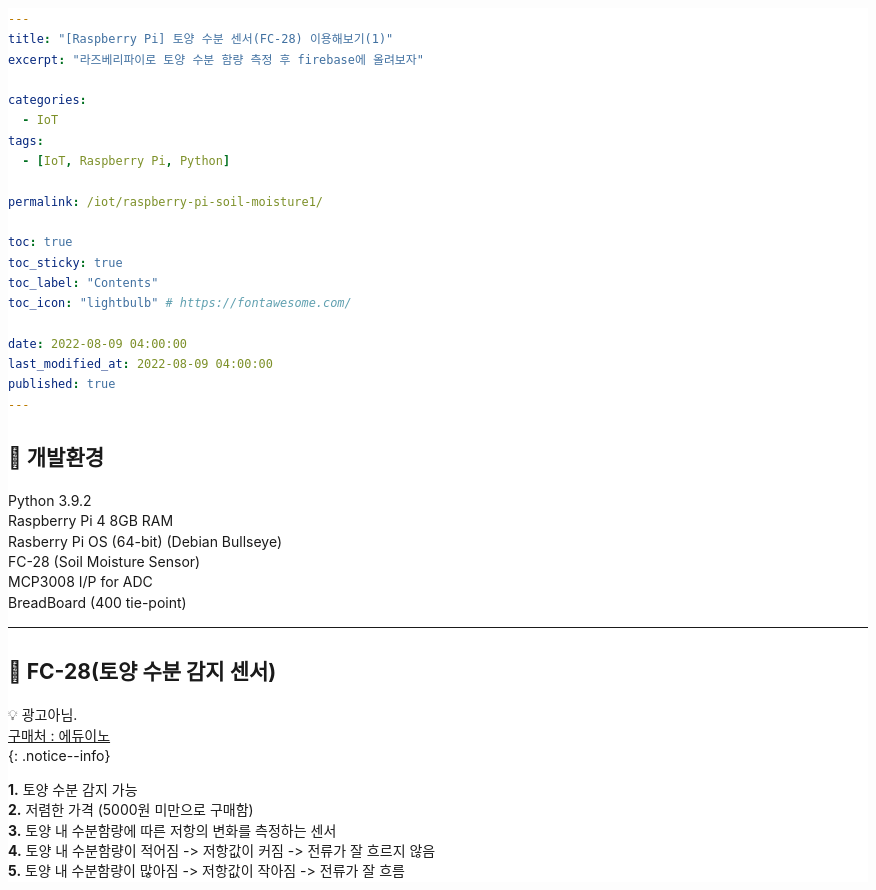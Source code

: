 ```yaml
---
title: "[Raspberry Pi] 토양 수분 센서(FC-28) 이용해보기(1)"  
excerpt: "라즈베리파이로 토양 수분 함량 측정 후 firebase에 올려보자"

categories:
  - IoT
tags:
  - [IoT, Raspberry Pi, Python]

permalink: /iot/raspberry-pi-soil-moisture1/

toc: true
toc_sticky: true
toc_label: "Contents"
toc_icon: "lightbulb" # https://fontawesome.com/
 
date: 2022-08-09 04:00:00
last_modified_at: 2022-08-09 04:00:00
published: true
---
```


## 🔧 개발환경

Python 3.9.2  
Raspberry Pi 4 8GB RAM  
Rasberry Pi OS (64-bit) (Debian Bullseye)  
FC-28 (Soil Moisture Sensor)  
MCP3008 I/P for ADC  
BreadBoard (400 tie-point)  

---  

## 🚿 FC-28(토양 수분 감지 센서)

💡 광고아님.  
[구매처 : 에듀이노](https://eduino.kr/product/detail.html?product_no=84&cate_no=27&display_group=1)  
{: .notice--info}   

**1.** 토양 수분 감지 가능  
**2.** 저렴한 가격 (5000원 미만으로 구매함)  
**3.** 토양 내 수분함량에 따른 저항의 변화를 측정하는 센서  
**4.** 토양 내 수분함량이 적어짐 -> 저항값이 커짐 -> 전류가 잘 흐르지 않음  
**5.** 토양 내 수분함량이 많아짐 -> 저항값이 작아짐 -> 전류가 잘 흐름  
